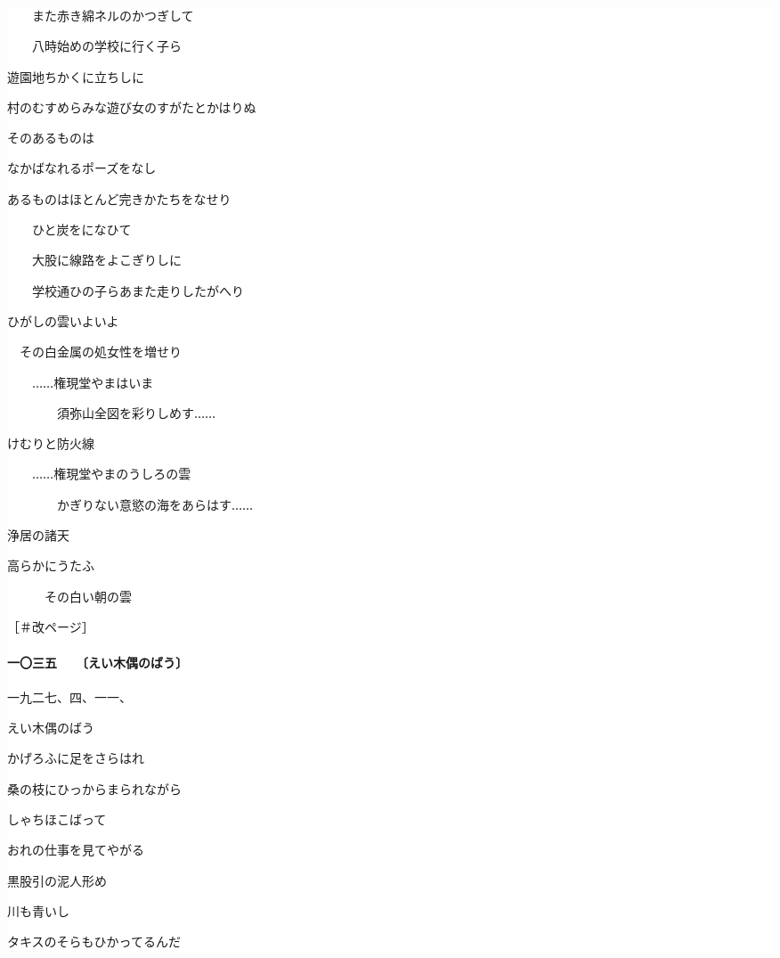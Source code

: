 　　また赤き綿ネルのかつぎして

　　八時始めの学校に行く子ら

遊園地ちかくに立ちしに

村のむすめらみな遊び女のすがたとかはりぬ

そのあるものは

なかばなれるポーズをなし

あるものはほとんど完きかたちをなせり

　　ひと炭をになひて

　　大股に線路をよこぎりしに

　　学校通ひの子らあまた走りしたがへり

ひがしの雲いよいよ

　その白金属の処女性を増せり

　　……権現堂やまはいま

　　　　須弥山全図を彩りしめす……

けむりと防火線

　　……権現堂やまのうしろの雲

　　　　かぎりない意慾の海をあらはす……

浄居の諸天

高らかにうたふ

　　　その白い朝の雲

［＃改ページ］



#### 一〇三五　　〔えい木偶のばう〕


一九二七、四、一一、



えい木偶のばう

かげろふに足をさらはれ

桑の枝にひっからまられながら

しゃちほこばって

おれの仕事を見てやがる

黒股引の泥人形め

川も青いし

タキスのそらもひかってるんだ
